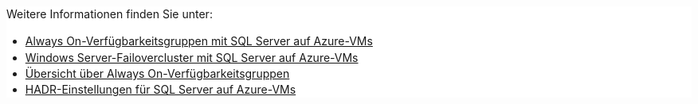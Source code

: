 Weitere Informationen finden Sie unter:

- [Always On-Verfügbarkeitsgruppen mit SQL Server auf Azure-VMs](availability-group-overview.md)
- [Windows Server-Failovercluster mit SQL Server auf Azure-VMs](hadr-windows-server-failover-cluster-overview.md)
- [Übersicht über Always On-Verfügbarkeitsgruppen](/sql/database-engine/availability-groups/windows/overview-of-always-on-availability-groups-sql-server)
- [HADR-Einstellungen für SQL Server auf Azure-VMs](hadr-cluster-best-practices.md)

